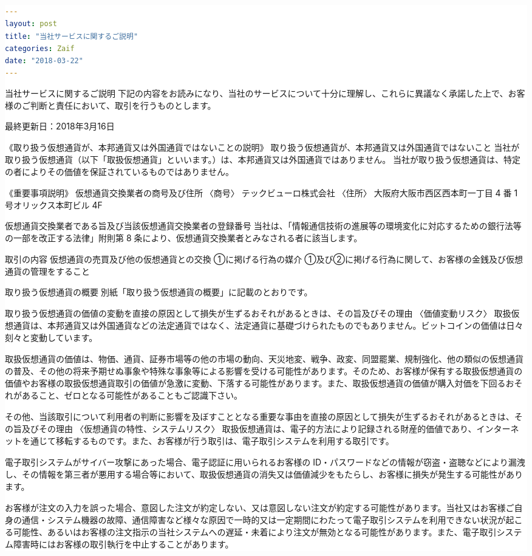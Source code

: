 ```yaml
---
layout: post
title: "当社サービスに関するご説明"
categories: Zaif
date: "2018-03-22"
---
```


当社サービスに関するご説明
下記の内容をお読みになり、当社のサービスについて十分に理解し、これらに異議なく承諾した上で、お客様のご判断と責任において、取引を行うものとします。

最終更新日：2018年3月16日

《取り扱う仮想通貨が、本邦通貨又は外国通貨ではないことの説明》
取り扱う仮想通貨が、本邦通貨又は外国通貨ではないこと
当社が取り扱う仮想通貨（以下「取扱仮想通貨」といいます。）は、本邦通貨又は外国通貨ではありません。
当社が取り扱う仮想通貨は、特定の者によりその価値を保証されているものではありません。


《重要事項説明》
仮想通貨交換業者の商号及び住所
〈商号〉
テックビューロ株式会社
〈住所〉
大阪府大阪市西区西本町一丁目 4 番 1 号オリックス本町ビル 4F

仮想通貨交換業者である旨及び当該仮想通貨交換業者の登録番号
当社は、「情報通信技術の進展等の環境変化に対応するための銀行法等の一部を改正する法律」附則第 8 条により、仮想通貨交換業者とみなされる者に該当します。


取引の内容
仮想通貨の売買及び他の仮想通貨との交換
①に掲げる行為の媒介
①及び②に掲げる行為に関して、お客様の金銭及び仮想通貨の管理をすること

取り扱う仮想通貨の概要
別紙「取り扱う仮想通貨の概要」に記載のとおりです。


取り扱う仮想通貨の価値の変動を直接の原因として損失が生ずるおそれがあるときは、その旨及びその理由
〈価値変動リスク〉
取扱仮想通貨は、本邦通貨又は外国通貨などの法定通貨ではなく、法定通貨に基礎づけられたものでもありません。ビットコインの価値は日々刻々と変動しています。

取扱仮想通貨の価値は、物価、通貨、証券市場等の他の市場の動向、天災地変、戦争、政変、同盟罷業、規制強化、他の類似の仮想通貨の普及、その他の将来予期せぬ事象や特殊な事象等による影響を受ける可能性があります。そのため、お客様が保有する取扱仮想通貨の価値やお客様の取扱仮想通貨取引の価値が急激に変動、下落する可能性があります。また、取扱仮想通貨の価値が購入対価を下回るおそれがあること、ゼロとなる可能性があることもご認識下さい。

その他、当該取引について利用者の判断に影響を及ぼすこととなる重要な事由を直接の原因として損失が生ずるおそれがあるときは、その旨及びその理由
〈仮想通貨の特性、システムリスク〉
取扱仮想通貨は、電子的方法により記録される財産的価値であり、インターネットを通じて移転するものです。また、お客様が行う取引は、電子取引システムを利用する取引です。

電子取引システムがサイバー攻撃にあった場合、電子認証に用いられるお客様の ID・パスワードなどの情報が窃盗・盗聴などにより漏洩し、その情報を第三者が悪用する場合等において、取扱仮想通貨の消失又は価値減少をもたらし、お客様に損失が発生する可能性があります。

お客様が注文の入力を誤った場合、意図した注文が約定しない、又は意図しない注文が約定する可能性があります。当社又はお客様ご自身の通信・システム機器の故障、通信障害など様々な原因で一時的又は一定期間にわたって電子取引システムを利用できない状況が起こる可能性、あるいはお客様の注文指示の当社システムへの遅延・未着により注文が無効となる可能性があります。また、電子取引システム障害時にはお客様の取引執行を中止することがあります。
